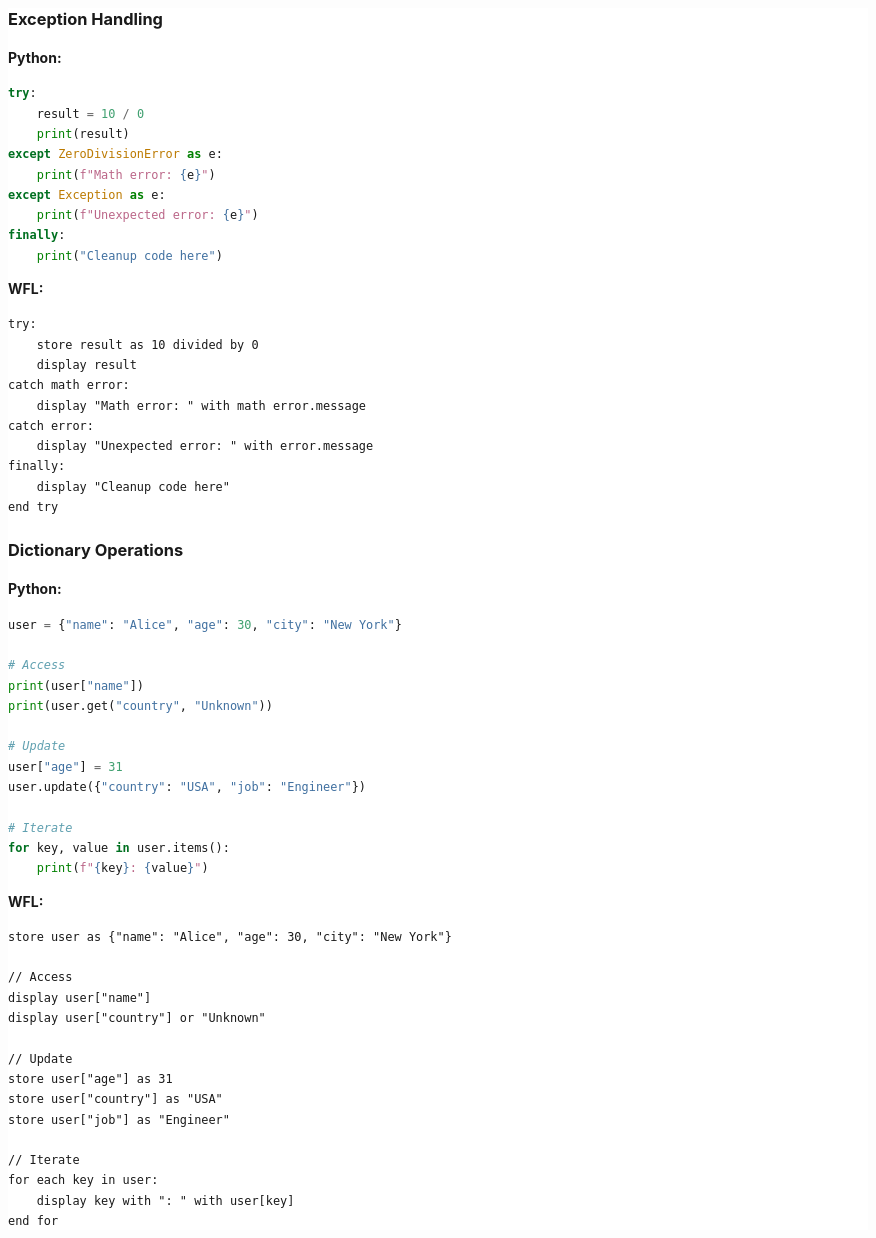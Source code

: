 ### Exception Handling

**Python:**
```python
try:
    result = 10 / 0
    print(result)
except ZeroDivisionError as e:
    print(f"Math error: {e}")
except Exception as e:
    print(f"Unexpected error: {e}")
finally:
    print("Cleanup code here")
```

**WFL:**
```wfl
try:
    store result as 10 divided by 0
    display result
catch math error:
    display "Math error: " with math error.message
catch error:
    display "Unexpected error: " with error.message
finally:
    display "Cleanup code here"
end try
```

### Dictionary Operations

**Python:**
```python
user = {"name": "Alice", "age": 30, "city": "New York"}

# Access
print(user["name"])
print(user.get("country", "Unknown"))

# Update
user["age"] = 31
user.update({"country": "USA", "job": "Engineer"})

# Iterate
for key, value in user.items():
    print(f"{key}: {value}")
```

**WFL:**
```wfl
store user as {"name": "Alice", "age": 30, "city": "New York"}

// Access
display user["name"]
display user["country"] or "Unknown"

// Update
store user["age"] as 31
store user["country"] as "USA"
store user["job"] as "Engineer"

// Iterate
for each key in user:
    display key with ": " with user[key]
end for
```